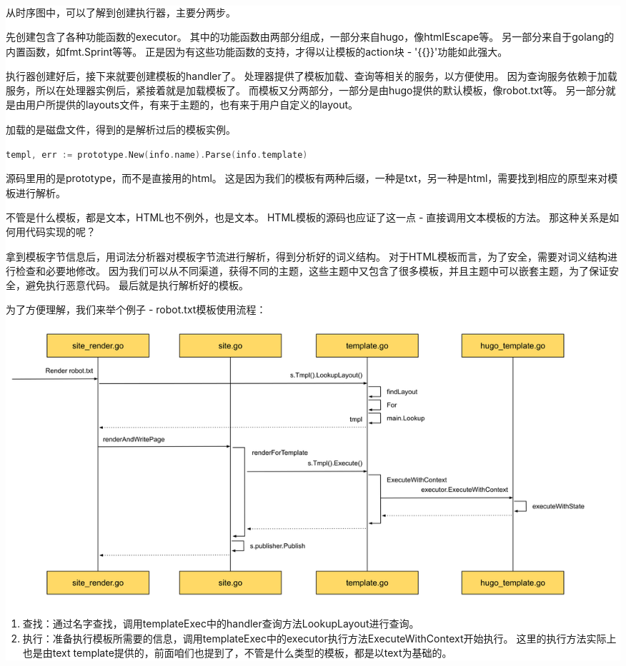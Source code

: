 从时序图中，可以了解到创建执行器，主要分两步。

先创建包含了各种功能函数的executor。
其中的功能函数由两部分组成，一部分来自hugo，像htmlEscape等。
另一部分来自于golang的内置函数，如fmt.Sprint等等。
正是因为有这些功能函数的支持，才得以让模板的action块 - '{{}}'功能如此强大。

执行器创建好后，接下来就要创建模板的handler了。
处理器提供了模板加载、查询等相关的服务，以方便使用。
因为查询服务依赖于加载服务，所以在处理器实例后，紧接着就是加载模板了。
而模板又分两部分，一部分是由hugo提供的默认模板，像robot.txt等。
另一部分就是由用户所提供的layouts文件，有来于主题的，也有来于用户自定义的layout。

加载的是磁盘文件，得到的是解析过后的模板实例。

```go
templ, err := prototype.New(info.name).Parse(info.template)
```

源码里用的是prototype，而不是直接用的html。
这是因为我们的模板有两种后缀，一种是txt，另一种是html，需要找到相应的原型来对模板进行解析。

不管是什么模板，都是文本，HTML也不例外，也是文本。
HTML模板的源码也应证了这一点 - 直接调用文本模板的方法。
那这种关系是如何用代码实现的呢？

拿到模板字节信息后，用词法分析器对模板字节流进行解析，得到分析好的词义结构。
对于HTML模板而言，为了安全，需要对词义结构进行检查和必要地修改。
因为我们可以从不同渠道，获得不同的主题，这些主题中又包含了很多模板，并且主题中可以嵌套主题，为了保证安全，避免执行恶意代码。
最后就是执行解析好的模板。

为了方便理解，我们来举个例子 - robot.txt模板使用流程：

![robot.txt flow](images/12.1-Hugo-Sites-Template-robot.txt.svg)

1. 查找：通过名字查找，调用templateExec中的handler查询方法LookupLayout进行查询。
2. 执行：准备执行模板所需要的信息，调用templateExec中的executor执行方法ExecuteWithContext开始执行。
   这里的执行方法实际上也是由text template提供的，前面咱们也提到了，不管是什么类型的模板，都是以text为基础的。
